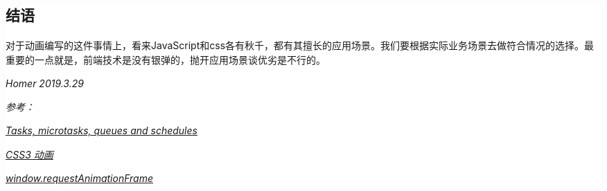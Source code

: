 ## 结语

对于动画编写的这件事情上，看来JavaScript和css各有秋千，都有其擅长的应用场景。我们要根据实际业务场景去做符合情况的选择。最重要的一点就是，前端技术是没有银弹的，抛开应用场景谈优劣是不行的。


*Homer 2019.3.29*

*参考：*

[*Tasks, microtasks, queues and schedules*](https://jakearchibald.com/2015/tasks-microtasks-queues-and-schedules/)

[*CSS3 动画*](http://www.w3school.com.cn/css3/css3_animation.asp)

[*window.requestAnimationFrame*](https://developer.mozilla.org/zh-CN/docs/Web/API/Window/requestAnimationFrame)
